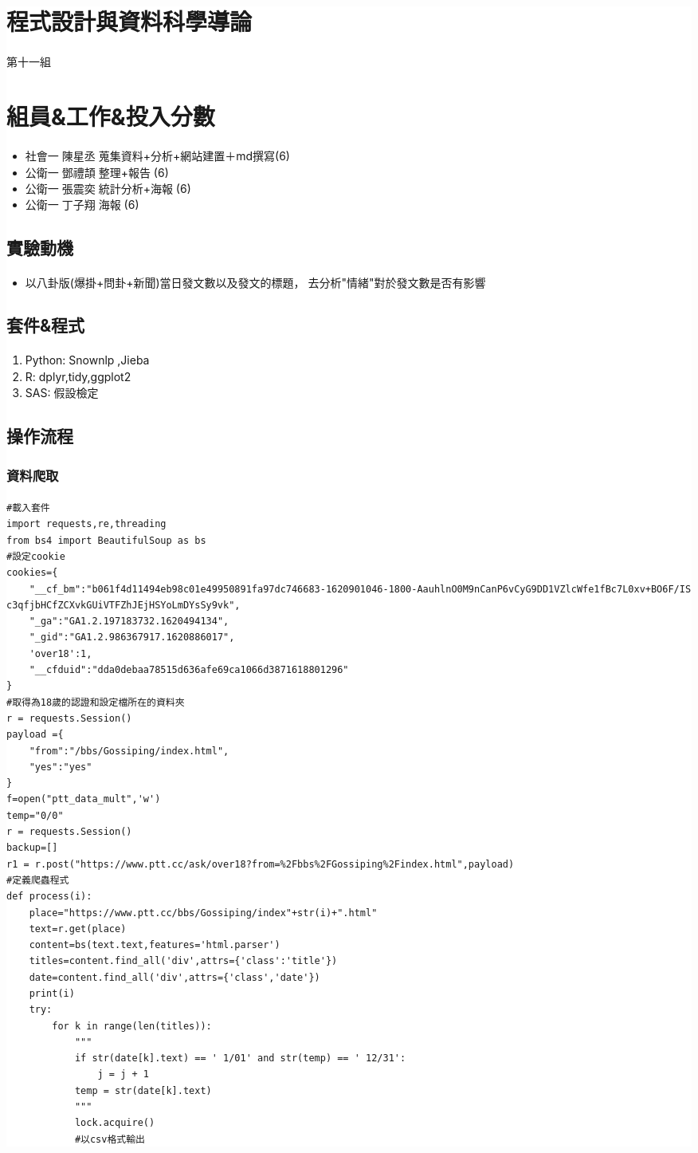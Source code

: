 # 程式設計與資料科學導論
第十一組
# 組員&工作&投入分數
- 社會一 陳星丞 蒐集資料+分析+網站建置＋md撰寫(6)
- 公衛一 鄧禮頡 整理+報告    (6)
- 公衛一 張震奕 統計分析+海報    (6)
- 公衛一 丁子翔 海報        (6)
## 實驗動機
- 以八卦版(爆掛+問卦+新聞)當日發文數以及發文的標題，
              去分析"情緒"對於發文數是否有影響
## 套件&程式
1. Python: Snownlp ,Jieba
2. R: dplyr,tidy,ggplot2
3. SAS: 假設檢定
## 操作流程
### 資料爬取
```python=
#載入套件
import requests,re,threading
from bs4 import BeautifulSoup as bs
#設定cookie
cookies={
    "__cf_bm":"b061f4d11494eb98c01e49950891fa97dc746683-1620901046-1800-AauhlnO0M9nCanP6vCyG9DD1VZlcWfe1fBc7L0xv+BO6F/ISc3qfjbHCfZCXvkGUiVTFZhJEjHSYoLmDYsSy9vk",
    "_ga":"GA1.2.197183732.1620494134",
    "_gid":"GA1.2.986367917.1620886017",
    'over18':1,
    "__cfduid":"dda0debaa78515d636afe69ca1066d3871618801296"
}
#取得為18歲的認證和設定檔所在的資料夾
r = requests.Session()
payload ={
    "from":"/bbs/Gossiping/index.html",
    "yes":"yes"
}
f=open("ptt_data_mult",'w')
temp="0/0"
r = requests.Session()
backup=[]
r1 = r.post("https://www.ptt.cc/ask/over18?from=%2Fbbs%2FGossiping%2Findex.html",payload)
#定義爬蟲程式
def process(i):
    place="https://www.ptt.cc/bbs/Gossiping/index"+str(i)+".html"
    text=r.get(place)
    content=bs(text.text,features='html.parser')
    titles=content.find_all('div',attrs={'class':'title'})
    date=content.find_all('div',attrs={'class','date'})
    print(i)
    try:
        for k in range(len(titles)):
            """
            if str(date[k].text) == ' 1/01' and str(temp) == ' 12/31':
                j = j + 1
            temp = str(date[k].text)
            """
            lock.acquire()
            #以csv格式輸出
```